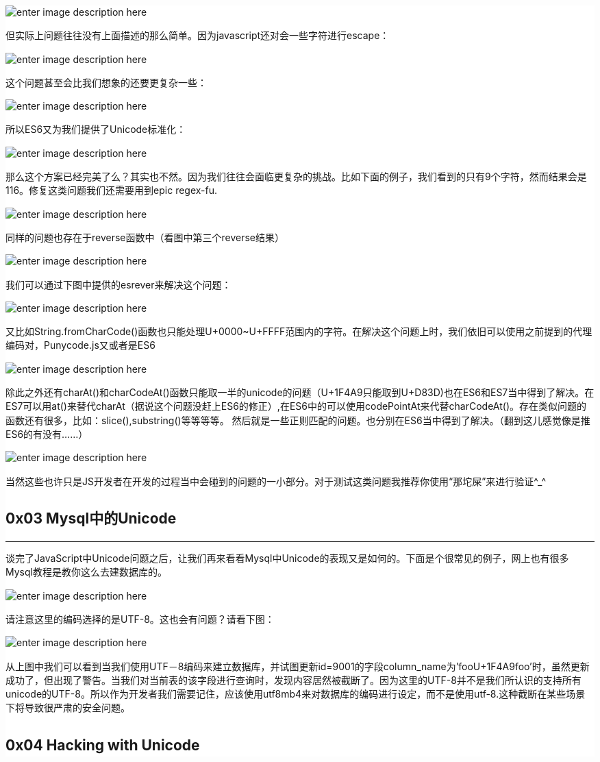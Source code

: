 ![enter image description here](http://drops.javaweb.org/uploads/images/89ca06bb3bb77ae472d9bb8a22e703f4e120d20f.jpg)

但实际上问题往往没有上面描述的那么简单。因为javascript还对会一些字符进行escape：

![enter image description here](http://drops.javaweb.org/uploads/images/34718843eeb7cb7c4f51b7bb048d1e560b9b872a.jpg)

这个问题甚至会比我们想象的还要更复杂一些：

![enter image description here](http://drops.javaweb.org/uploads/images/bc99ee862ab5bb351caeee794fb887f5fe2b2d9c.jpg)

所以ES6又为我们提供了Unicode标准化：

![enter image description here](http://drops.javaweb.org/uploads/images/c905d567e554f8905df14b2060f6f0507c458f31.jpg)

那么这个方案已经完美了么？其实也不然。因为我们往往会面临更复杂的挑战。比如下面的例子，我们看到的只有9个字符，然而结果会是116。修复这类问题我们还需要用到epic regex-fu.

![enter image description here](http://drops.javaweb.org/uploads/images/22626b04d4f4bd0f5b385fdd0ee540ce5292bdf9.jpg)

同样的问题也存在于reverse函数中（看图中第三个reverse结果）

![enter image description here](http://drops.javaweb.org/uploads/images/354911715bd5bd03fba087cdec2e647e2e141f48.jpg)

我们可以通过下图中提供的esrever来解决这个问题：

![enter image description here](http://drops.javaweb.org/uploads/images/571e3d4a73cb295e011e02e6858e9e4ccf4df99b.jpg)

又比如String.fromCharCode()函数也只能处理U+0000~U+FFFF范围内的字符。在解决这个问题上时，我们依旧可以使用之前提到的代理编码对，Punycode.js又或者是ES6

![enter image description here](http://drops.javaweb.org/uploads/images/babcd2316c5d9c91dffd7029ac9c0ac94119e27b.jpg)

除此之外还有charAt()和charCodeAt()函数只能取一半的unicode的问题（U+1F4A9只能取到U+D83D)也在ES6和ES7当中得到了解决。在ES7可以用at()来替代charAt（据说这个问题没赶上ES6的修正）,在ES6中的可以使用codePointAt来代替charCodeAt()。存在类似问题的函数还有很多，比如：slice(),substring()等等等等。 然后就是一些正则匹配的问题。也分别在ES6当中得到了解决。（翻到这儿感觉像是推ES6的有没有……）

![enter image description here](http://drops.javaweb.org/uploads/images/b4648a0e509b2d2f2dbd2b38251be5f503e855aa.jpg)

当然这些也许只是JS开发者在开发的过程当中会碰到的问题的一小部分。对于测试这类问题我推荐你使用“那坨屎”来进行验证^_^

0x03 Mysql中的Unicode
-------------------

* * *

谈完了JavaScript中Unicode问题之后，让我们再来看看Mysql中Unicode的表现又是如何的。下面是个很常见的例子，网上也有很多Mysql教程是教你这么去建数据库的。

![enter image description here](http://drops.javaweb.org/uploads/images/5125c25a20a2cc75447f9fa97aace36988a0df66.jpg)

请注意这里的编码选择的是UTF-8。这也会有问题？请看下图：

![enter image description here](http://drops.javaweb.org/uploads/images/cd2ea4008142397438356ae1512070db607c571f.jpg)

从上图中我们可以看到当我们使用UTF－8编码来建立数据库，并试图更新id=9001的字段column_name为’fooU+1F4A9foo’时，虽然更新成功了，但出现了警告。当我们对当前表的该字段进行查询时，发现内容居然被截断了。因为这里的UTF-8并不是我们所认识的支持所有unicode的UTF-8。所以作为开发者我们需要记住，应该使用utf8mb4来对数据库的编码进行设定，而不是使用utf-8.这种截断在某些场景下将导致很严肃的安全问题。

0x04 Hacking with Unicode
-------------------------

